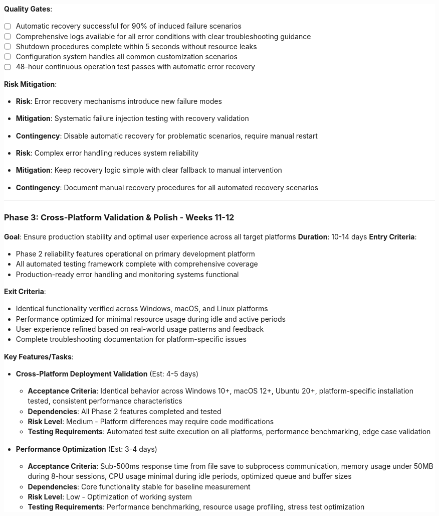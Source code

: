 **Quality Gates**:

- [ ] Automatic recovery successful for 90% of induced failure scenarios
- [ ] Comprehensive logs available for all error conditions with clear troubleshooting guidance
- [ ] Shutdown procedures complete within 5 seconds without resource leaks
- [ ] Configuration system handles all common customization scenarios
- [ ] 48-hour continuous operation test passes with automatic error recovery

**Risk Mitigation**:

- **Risk**: Error recovery mechanisms introduce new failure modes
- **Mitigation**: Systematic failure injection testing with recovery validation
- **Contingency**: Disable automatic recovery for problematic scenarios, require manual restart

- **Risk**: Complex error handling reduces system reliability
- **Mitigation**: Keep recovery logic simple with clear fallback to manual intervention
- **Contingency**: Document manual recovery procedures for all automated recovery scenarios

---

### Phase 3: Cross-Platform Validation & Polish - Weeks 11-12

**Goal**: Ensure production stability and optimal user experience across all target platforms
**Duration**: 10-14 days
**Entry Criteria**:

- Phase 2 reliability features operational on primary development platform
- All automated testing framework complete with comprehensive coverage
- Production-ready error handling and monitoring systems functional

**Exit Criteria**:

- Identical functionality verified across Windows, macOS, and Linux platforms
- Performance optimized for minimal resource usage during idle and active periods
- User experience refined based on real-world usage patterns and feedback
- Complete troubleshooting documentation for platform-specific issues

**Key Features/Tasks**:

- **Cross-Platform Deployment Validation** (Est: 4-5 days)
  - **Acceptance Criteria**: Identical behavior across Windows 10+, macOS 12+, Ubuntu 20+, platform-specific installation tested, consistent performance characteristics
  - **Dependencies**: All Phase 2 features completed and tested
  - **Risk Level**: Medium - Platform differences may require code modifications
  - **Testing Requirements**: Automated test suite execution on all platforms, performance benchmarking, edge case validation

- **Performance Optimization** (Est: 3-4 days)
  - **Acceptance Criteria**: Sub-500ms response time from file save to subprocess communication, memory usage under 50MB during 8-hour sessions, CPU usage minimal during idle periods, optimized queue and buffer sizes
  - **Dependencies**: Core functionality stable for baseline measurement
  - **Risk Level**: Low - Optimization of working system
  - **Testing Requirements**: Performance benchmarking, resource usage profiling, stress test optimization
